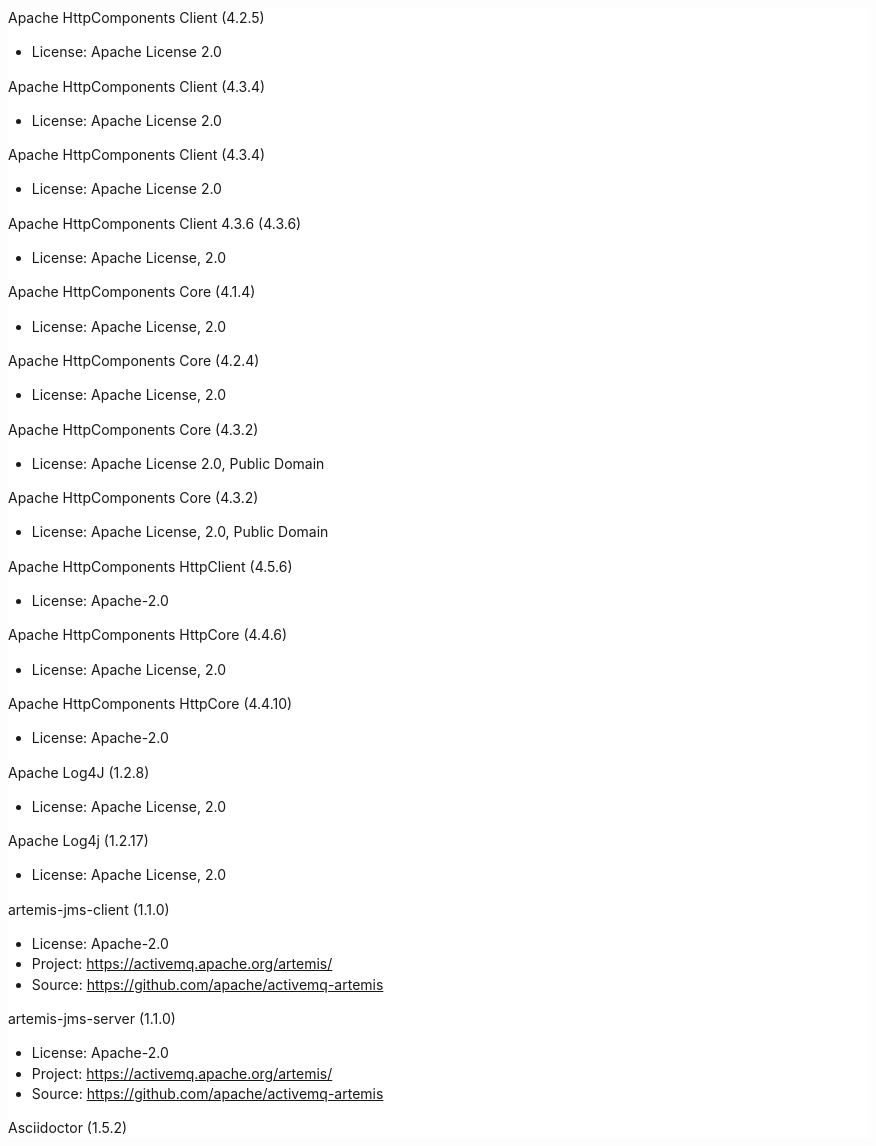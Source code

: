 Apache HttpComponents Client (4.2.5)

* License: Apache License 2.0

Apache HttpComponents Client (4.3.4)

* License: Apache License 2.0

Apache HttpComponents Client (4.3.4)

* License: Apache License 2.0

Apache HttpComponents Client 4.3.6 (4.3.6)

* License: Apache License, 2.0

Apache HttpComponents Core (4.1.4)

* License: Apache License, 2.0

Apache HttpComponents Core (4.2.4)

* License: Apache License, 2.0

Apache HttpComponents Core (4.3.2)

* License: Apache License 2.0, Public Domain

Apache HttpComponents Core (4.3.2)

* License: Apache License, 2.0, Public Domain

Apache HttpComponents HttpClient (4.5.6)

* License: Apache-2.0

Apache HttpComponents HttpCore (4.4.6)

* License: Apache License, 2.0

Apache HttpComponents HttpCore (4.4.10)

* License: Apache-2.0

Apache Log4J (1.2.8)

* License: Apache License, 2.0

Apache Log4j (1.2.17)

* License: Apache License, 2.0

artemis-jms-client (1.1.0)

* License: Apache-2.0
* Project: https://activemq.apache.org/artemis/
* Source: https://github.com/apache/activemq-artemis

artemis-jms-server (1.1.0)

* License: Apache-2.0
* Project: https://activemq.apache.org/artemis/
* Source: https://github.com/apache/activemq-artemis

Asciidoctor (1.5.2)
